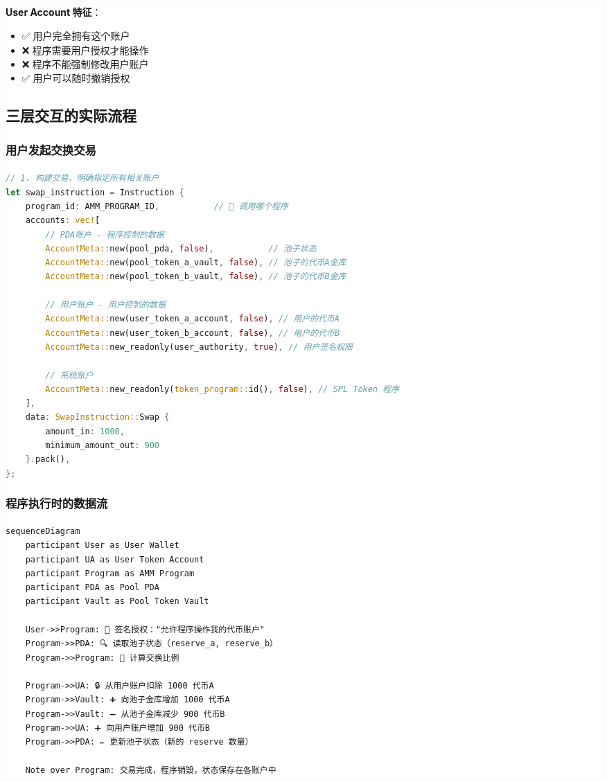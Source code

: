 **User Account 特征**：
- ✅ 用户完全拥有这个账户
- ❌ 程序需要用户授权才能操作
- ❌ 程序不能强制修改用户账户
- ✅ 用户可以随时撤销授权

## 三层交互的实际流程

### 用户发起交换交易

```rust
// 1. 构建交易，明确指定所有相关账户
let swap_instruction = Instruction {
    program_id: AMM_PROGRAM_ID,           // 🔧 调用哪个程序
    accounts: vec![
        // PDA账户 - 程序控制的数据
        AccountMeta::new(pool_pda, false),           // 池子状态
        AccountMeta::new(pool_token_a_vault, false), // 池子的代币A金库
        AccountMeta::new(pool_token_b_vault, false), // 池子的代币B金库
        
        // 用户账户 - 用户控制的数据  
        AccountMeta::new(user_token_a_account, false), // 用户的代币A
        AccountMeta::new(user_token_b_account, false), // 用户的代币B
        AccountMeta::new_readonly(user_authority, true), // 用户签名权限
        
        // 系统账户
        AccountMeta::new_readonly(token_program::id(), false), // SPL Token 程序
    ],
    data: SwapInstruction::Swap { 
        amount_in: 1000, 
        minimum_amount_out: 900 
    }.pack(),
};
```

### 程序执行时的数据流

```mermaid
sequenceDiagram
    participant User as User Wallet
    participant UA as User Token Account  
    participant Program as AMM Program
    participant PDA as Pool PDA
    participant Vault as Pool Token Vault

    User->>Program: 🔐 签名授权："允许程序操作我的代币账户"
    Program->>PDA: 🔍 读取池子状态（reserve_a, reserve_b）
    Program->>Program: 🧮 计算交换比例
    
    Program->>UA: 🔒 从用户账户扣除 1000 代币A
    Program->>Vault: ➕ 向池子金库增加 1000 代币A
    Program->>Vault: ➖ 从池子金库减少 900 代币B  
    Program->>UA: ➕ 向用户账户增加 900 代币B
    Program->>PDA: ✏️ 更新池子状态（新的 reserve 数量）
    
    Note over Program: 交易完成，程序销毁，状态保存在各账户中
```
